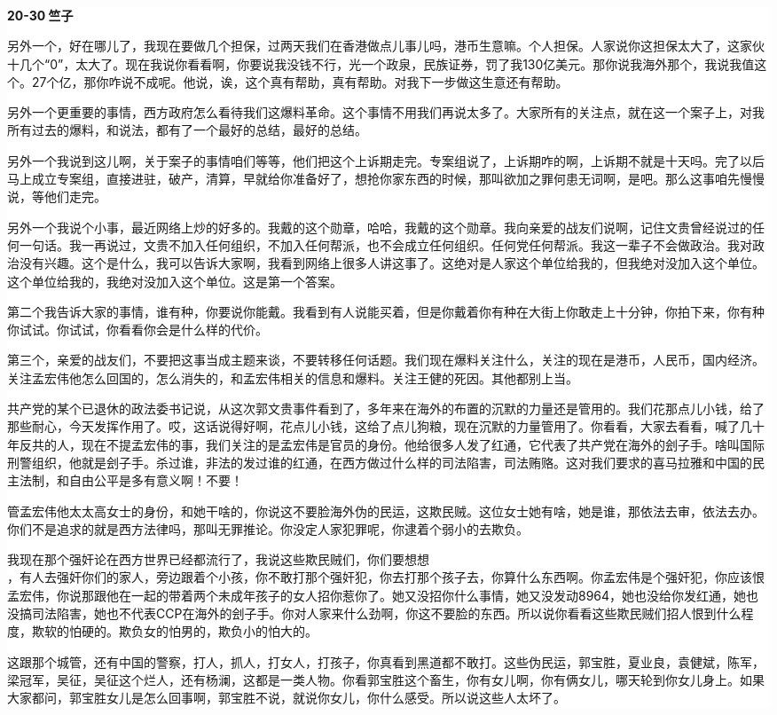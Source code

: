   

**20-30 竺子**
  


  

另外一个，好在哪儿了，我现在要做几个担保，过两天我们在香港做点儿事儿吗，港币生意嘛。个人担保。人家说你这担保太大了，这家伙十几个“0”，太大了。现在我说你看看啊，你要说我没钱不行，光一个政泉，民族证券，罚了我130亿美元。那你说我海外那个，我说我值这个。27个亿，那你咋说不成呢。他说，诶，这个真有帮助，真有帮助。对我下一步做这生意还有帮助。
  


  

另外一个更重要的事情，西方政府怎么看待我们这爆料革命。这个事情不用我们再说太多了。大家所有的关注点，就在这一个案子上，对我所有过去的爆料，和说法，都有了一个最好的总结，最好的总结。
  


  

另外一个我说到这儿啊，关于案子的事情咱们等等，他们把这个上诉期走完。专案组说了，上诉期咋的啊，上诉期不就是十天吗。完了以后马上成立专案组，直接进驻，破产，清算，早就给你准备好了，想抢你家东西的时候，那叫欲加之罪何患无词啊，是吧。那么这事咱先慢慢说，等他们走完。
  


  

另外一个我说个小事，最近网络上炒的好多的。我戴的这个勋章，哈哈，我戴的这个勋章。我向亲爱的战友们说啊，记住文贵曾经说过的任何一句话。我一再说过，文贵不加入任何组织，不加入任何帮派，也不会成立任何组织。任何党任何帮派。我这一辈子不会做政治。我对政治没有兴趣。这个是什么，我可以告诉大家啊，我看到网络上很多人讲这事了。这绝对是人家这个单位给我的，但我绝对没加入这个单位。这个单位给我的，我绝对没加入这个单位。这是第一个答案。
  


  

第二个我告诉大家的事情，谁有种，你要说你能戴。我看到有人说能买着，但是你戴着你有种在大街上你敢走上十分钟，你拍下来，你有种你试试。你试试，你看看你会是什么样的代价。
  


  

第三个，亲爱的战友们，不要把这事当成主题来谈，不要转移任何话题。我们现在爆料关注什么，关注的现在是港币，人民币，国内经济。关注孟宏伟他怎么回国的，怎么消失的，和孟宏伟相关的信息和爆料。关注王健的死因。其他都别上当。
  


  

共产党的某个已退休的政法委书记说，从这次郭文贵事件看到了，多年来在海外的布置的沉默的力量还是管用的。我们花那点儿小钱，给了那些耐心，今天发挥作用了。哎，这话说得好啊，花点儿小钱，这给了点儿狗粮，现在沉默的力量管用了。你看看，大家去看看，喊了几十年反共的人，现在不提孟宏伟的事，我们关注的是孟宏伟是官员的身份。他给很多人发了红通，它代表了共产党在海外的刽子手。啥叫国际刑警组织，他就是刽子手。杀过谁，非法的发过谁的红通，在西方做过什么样的司法陷害，司法贿赂。这对我们要求的喜马拉雅和中国的民主法制，和自由公平是多有意义啊！不要！
  


  

管孟宏伟他太太高女士的身份，和她干啥的，你说这不要脸海外伪的民运，这欺民贼。这位女士她有啥，她是谁，那依法去审，依法去办。你们不是追求的就是西方法律吗，那叫无罪推论。你没定人家犯罪呢，你逮着个弱小的去欺负。
  


  

我现在那个强奸论在西方世界已经都流行了，我说这些欺民贼们，你们要想想<br>，有人去强奸你们的家人，旁边跟着个小孩，你不敢打那个强奸犯，你去打那个孩子去，你算什么东西啊。你孟宏伟是个强奸犯，你应该恨孟宏伟，你说那跟他在一起的带着两个未成年孩子的女人招你惹你了。她又没招你什么事情，她又没发动8964，她也没给你发红通，她也没搞司法陷害，她也不代表CCP在海外的刽子手。你对人家来什么劲啊，你这不要脸的东西。所以说你看看这些欺民贼们招人恨到什么程度，欺软的怕硬的。欺负女的怕男的，欺负小的怕大的。
  


  

这跟那个城管，还有中国的警察，打人，抓人，打女人，打孩子，你真看到黑道都不敢打。这些伪民运，郭宝胜，夏业良，袁健斌，陈军，梁冠军，吴征，吴征这个烂人，还有杨澜，这都是一类人物。你看郭宝胜这个畜生，你有女儿啊，你有俩女儿，哪天轮到你女儿身上。如果大家都问，郭宝胜女儿是怎么回事啊，郭宝胜不说，就说你女儿，你什么感受。所以说这些人太坏了。
  